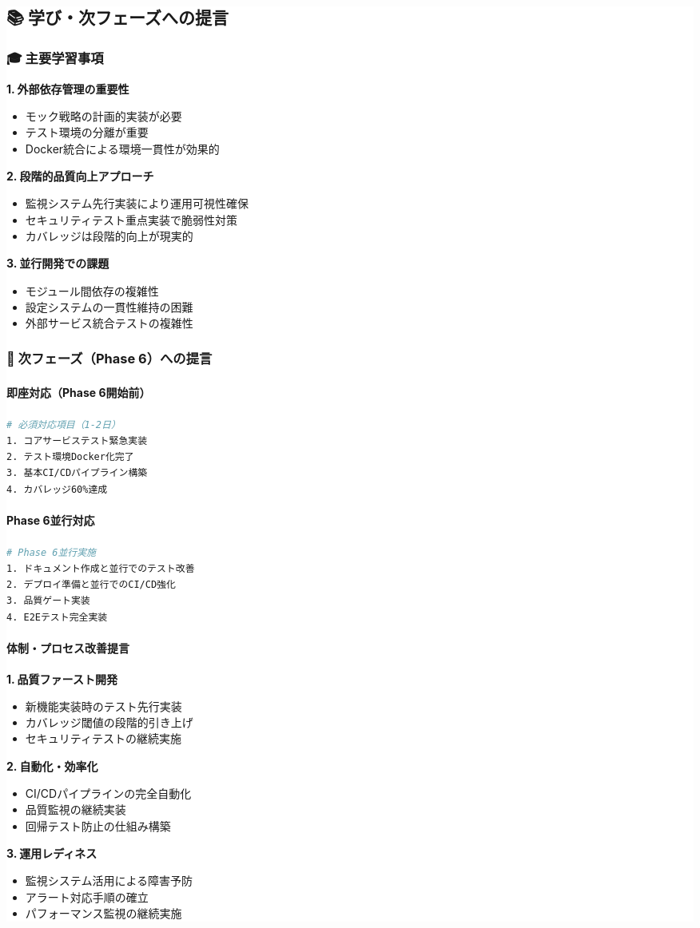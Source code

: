 
## 📚 学び・次フェーズへの提言

### 🎓 主要学習事項

**1. 外部依存管理の重要性**
- モック戦略の計画的実装が必要
- テスト環境の分離が重要
- Docker統合による環境一貫性が効果的

**2. 段階的品質向上アプローチ**
- 監視システム先行実装により運用可視性確保
- セキュリティテスト重点実装で脆弱性対策
- カバレッジは段階的向上が現実的

**3. 並行開発での課題**
- モジュール間依存の複雑性
- 設定システムの一貫性維持の困難
- 外部サービス統合テストの複雑性

### 🚀 次フェーズ（Phase 6）への提言

#### 即座対応（Phase 6開始前）
```bash
# 必須対応項目（1-2日）
1. コアサービステスト緊急実装
2. テスト環境Docker化完了
3. 基本CI/CDパイプライン構築
4. カバレッジ60%達成
```

#### Phase 6並行対応
```bash
# Phase 6並行実施
1. ドキュメント作成と並行でのテスト改善
2. デプロイ準備と並行でのCI/CD強化
3. 品質ゲート実装
4. E2Eテスト完全実装
```

#### 体制・プロセス改善提言

**1. 品質ファースト開発**
- 新機能実装時のテスト先行実装
- カバレッジ閾値の段階的引き上げ
- セキュリティテストの継続実施

**2. 自動化・効率化**
- CI/CDパイプラインの完全自動化
- 品質監視の継続実装
- 回帰テスト防止の仕組み構築

**3. 運用レディネス**
- 監視システム活用による障害予防
- アラート対応手順の確立
- パフォーマンス監視の継続実施
